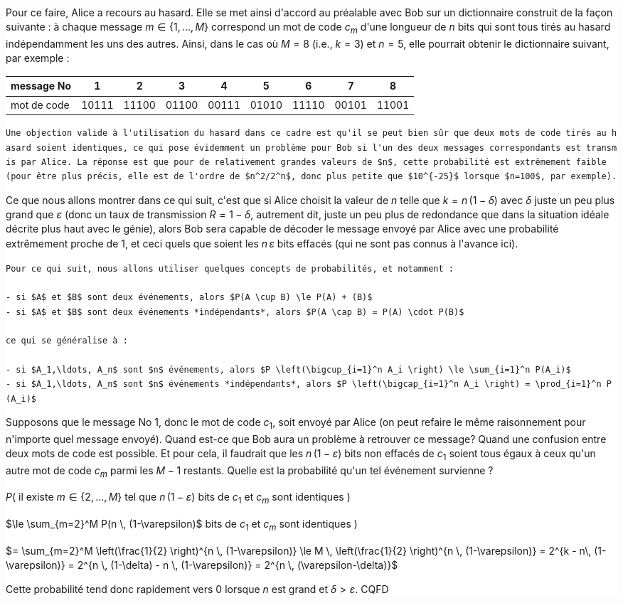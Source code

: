 Pour ce faire, Alice a recours au hasard. Elle se met ainsi d'accord au préalable avec Bob sur un dictionnaire construit de la façon suivante : à chaque message $m \in \{1,...,M\}$ correspond un mot de code $c_m$ d'une longueur de $n$ bits qui sont tous tirés au hasard indépendamment les uns des autres. Ainsi, dans le cas où $M=8$ (i.e., $k=3$) et $n=5$, elle pourrait obtenir le dictionnaire suivant, par exemple :

message No  | 1 | 2 | 3 | 4 | 5 | 6 | 7 | 8 |
------------|---|---|---|---|---|---|---|---|
mot de code |10111 |11100 |01100 |00111 |01010 |11110 |00101 |11001|

```{admonition} Remarque
Une objection valide à l'utilisation du hasard dans ce cadre est qu'il se peut bien sûr que deux mots de code tirés au hasard soient identiques, ce qui pose évidemment un problème pour Bob si l'un des deux messages correspondants est transmis par Alice. La réponse est que pour de relativement grandes valeurs de $n$, cette probabilité est extrêmement faible (pour être plus précis, elle est de l'ordre de $n^2/2^n$, donc plus petite que $10^{-25}$ lorsque $n=100$, par exemple).
```

Ce que nous allons montrer dans ce qui suit, c'est que si Alice choisit la valeur de $n$ telle que $k = n \, (1-\delta)$ avec $\delta$ juste un peu plus grand que $\varepsilon$ (donc un taux de transmission $R=1-\delta$, autrement dit, juste un peu plus de redondance que dans la situation idéale décrite plus haut avec le génie), alors Bob sera capable de décoder le message envoyé par Alice avec une probabilité extrêmement proche de 1, et ceci quels que soient les $n \, \varepsilon$ bits effacés (qui ne sont pas connus à l'avance ici).

````{admonition} Préalable
Pour ce qui suit, nous allons utiliser quelques concepts de probabilités, et notamment :

- si $A$ et $B$ sont deux événements, alors $P(A \cup B) \le P(A) + (B)$
- si $A$ et $B$ sont deux événements *indépendants*, alors $P(A \cap B) = P(A) \cdot P(B)$

ce qui se généralise à :

- si $A_1,\ldots, A_n$ sont $n$ événements, alors $P \left(\bigcup_{i=1}^n A_i \right) \le \sum_{i=1}^n P(A_i)$
- si $A_1,\ldots, A_n$ sont $n$ événements *indépendants*, alors $P \left(\bigcap_{i=1}^n A_i \right) = \prod_{i=1}^n P(A_i)$
````

Supposons que le message No 1, donc le mot de code $c_1$, soit envoyé par Alice (on peut refaire le même raisonnement pour n'importe quel message envoyé). Quand est-ce que Bob aura un problème à retrouver ce message? Quand une confusion entre deux mots de code est possible. Et pour cela, il faudrait que les $n \, (1- \varepsilon)$ bits non effacés de $c_1$ soient tous égaux à ceux qu'un autre mot de code $c_m$ parmi les $M-1$ restants. Quelle est la probabilité qu'un tel événement survienne ?

$P($ il existe $m \in \{2,...,M\}$ tel que $n \, (1-\varepsilon)$ bits de $c_1$ et $c_m$ sont identiques $)$

$\le \sum_{m=2}^M P(n \, (1-\varepsilon)$ bits de $c_1$ et $c_m$ sont identiques $)$

$= \sum_{m=2}^M \left(\frac{1}{2} \right)^{n \, (1-\varepsilon)} \le M \, \left(\frac{1}{2} \right)^{n \, (1-\varepsilon)} = 2^{k - n\, (1-\varepsilon)} = 2^{n \, (1-\delta) - n \, (1-\varepsilon)} = 2^{n \, (\varepsilon-\delta)}$

Cette probabilité tend donc rapidement vers $0$ lorsque $n$ est grand et $\delta>\varepsilon$. CQFD
